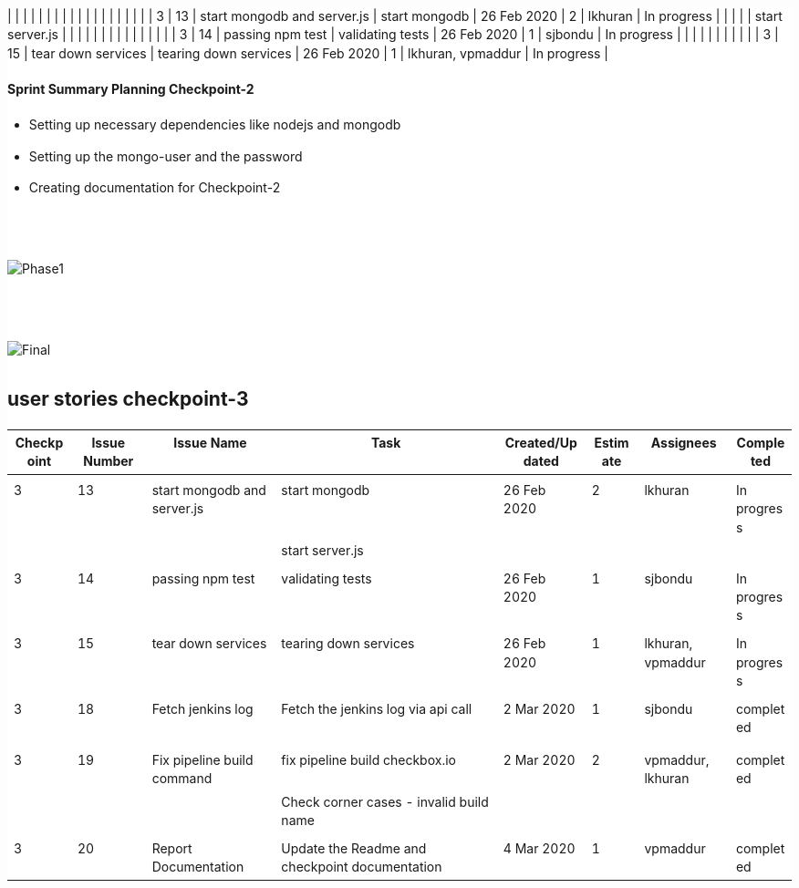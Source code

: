 |           |              |                                                           |                                                                |                 |          |                   |             |
|           |              |                                                           |                                                                |                 |          |                   |             |
| 3         | 13           | start mongodb and server.js                               | start mongodb                                                  | 26 Feb 2020     | 2        | lkhuran           | In progress |
|           |              |                                                           | start server.js                                                |                 |          |                   |             |
|           |              |                                                           |                                                                |                 |          |                   |             |
| 3         | 14           | passing npm test                                          | validating tests                                               | 26 Feb 2020     | 1        | sjbondu           | In progress |
|           |              |                                                           |                                                                |                 |          |                   |             |
| 3         | 15           | tear down services                                        | tearing down services                                          | 26 Feb 2020     | 1        | lkhuran, vpmaddur | In progress |



#### Sprint Summary Planning Checkpoint-2

* Setting up necessary dependencies like nodejs and mongodb

* Setting up the mongo-user and the password

* Creating documentation for Checkpoint-2

<br/><br/>

![Phase1](/Images/cp1.png)

<br/><br/>

![Final](/Images/cp2.png)




## user stories checkpoint-3


| Checkpoint | Issue Number | Issue Name                  | Task                                           | Created/Updated | Estimate | Assignees         | Completed   |
|------------|--------------|-----------------------------|------------------------------------------------|-----------------|----------|-------------------|-------------|
|            |              |                             |                                                |                 |          |                   |             |
| 3          | 13           | start mongodb and server.js | start mongodb                                  | 26 Feb 2020     | 2        | lkhuran           | In progress |
|            |              |                             | start server.js                                |                 |          |                   |             |
|            |              |                             |                                                |                 |          |                   |             |
| 3          | 14           | passing npm test            | validating tests                               | 26 Feb 2020     | 1        | sjbondu           | In progress |
|            |              |                             |                                                |                 |          |                   |             |
| 3          | 15           | tear down services          | tearing down services                          | 26 Feb 2020     | 1        | lkhuran, vpmaddur | In progress |
|            |              |                             |                                                |                 |          |                   |             |
| 3          | 18           | Fetch jenkins log           | Fetch the jenkins log via api call             | 2 Mar 2020      | 1        | sjbondu           | completed   |
|            |              |                             |                                                |                 |          |                   |             |
|            |              |                             |                                                |                 |          |                   |             |
| 3          | 19           | Fix pipeline build command  | fix pipeline build checkbox.io                 | 2 Mar 2020      | 2        | vpmaddur, lkhuran | completed   |
|            |              |                             | Check corner cases - invalid build name        |                 |          |                   |             |
|            |              |                             |                                                |                 |          |                   |             |
| 3          | 20           | Report Documentation        | Update the Readme and checkpoint documentation | 4 Mar 2020      | 1        | vpmaddur          | completed   |
